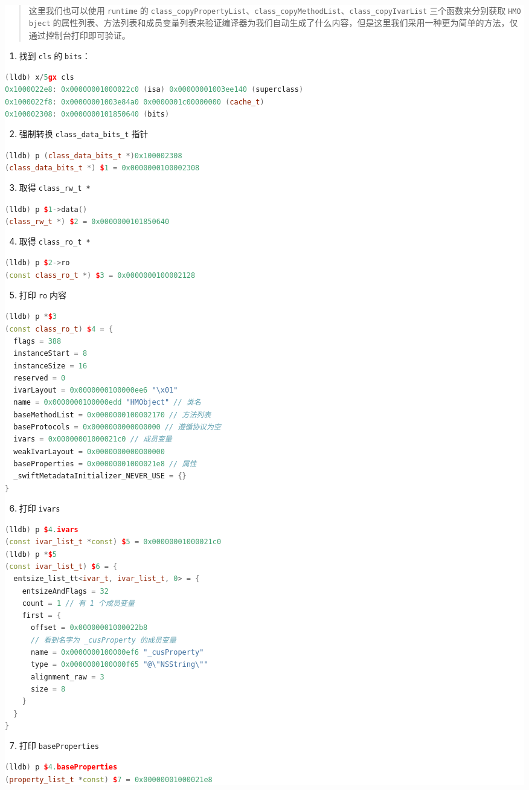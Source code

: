 > 这里我们也可以使用 `runtime` 的 `class_copyPropertyList`、`class_copyMethodList`、`class_copyIvarList` 三个函数来分别获取 `HMObject` 的属性列表、方法列表和成员变量列表来验证编译器为我们自动生成了什么内容，但是这里我们采用一种更为简单的方法，仅通过控制台打印即可验证。

1. 找到 `cls` 的 `bits`：
```c++
(lldb) x/5gx cls
0x1000022e8: 0x00000001000022c0 (isa) 0x00000001003ee140 (superclass)
0x1000022f8: 0x00000001003e84a0 0x0000001c00000000 (cache_t)
0x100002308: 0x0000000101850640 (bits)
```
2. 强制转换 `class_data_bits_t` 指针
```c++
(lldb) p (class_data_bits_t *)0x100002308
(class_data_bits_t *) $1 = 0x0000000100002308
```
3. 取得 `class_rw_t *`
```c++
(lldb) p $1->data()
(class_rw_t *) $2 = 0x0000000101850640
```
4. 取得 `class_ro_t *`
```c++
(lldb) p $2->ro
(const class_ro_t *) $3 = 0x0000000100002128
```
5. 打印 `ro` 内容
```c++
(lldb) p *$3
(const class_ro_t) $4 = {
  flags = 388
  instanceStart = 8
  instanceSize = 16
  reserved = 0
  ivarLayout = 0x0000000100000ee6 "\x01"
  name = 0x0000000100000edd "HMObject" // 类名
  baseMethodList = 0x0000000100002170 // 方法列表
  baseProtocols = 0x0000000000000000 // 遵循协议为空
  ivars = 0x00000001000021c0 // 成员变量
  weakIvarLayout = 0x0000000000000000
  baseProperties = 0x00000001000021e8 // 属性
  _swiftMetadataInitializer_NEVER_USE = {}
}
```
6. 打印 `ivars`
```c++
(lldb) p $4.ivars
(const ivar_list_t *const) $5 = 0x00000001000021c0
(lldb) p *$5
(const ivar_list_t) $6 = {
  entsize_list_tt<ivar_t, ivar_list_t, 0> = {
    entsizeAndFlags = 32
    count = 1 // 有 1 个成员变量
    first = {
      offset = 0x00000001000022b8
      // 看到名字为 _cusProperty 的成员变量
      name = 0x0000000100000ef6 "_cusProperty"
      type = 0x0000000100000f65 "@\"NSString\""
      alignment_raw = 3
      size = 8
    }
  }
}
```
7. 打印 `baseProperties`
```c++
(lldb) p $4.baseProperties
(property_list_t *const) $7 = 0x00000001000021e8
```